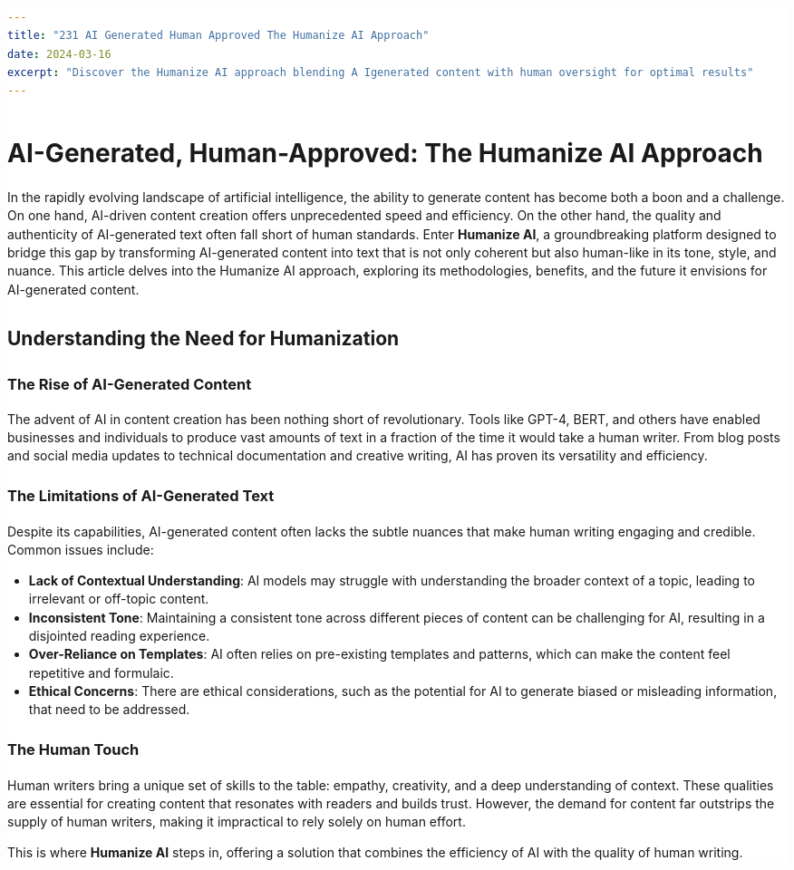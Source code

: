 ```yaml
---
title: "231 AI Generated Human Approved The Humanize AI Approach"
date: 2024-03-16
excerpt: "Discover the Humanize AI approach blending A Igenerated content with human oversight for optimal results"
---
```


# AI-Generated, Human-Approved: The Humanize AI Approach

In the rapidly evolving landscape of artificial intelligence, the ability to generate content has become both a boon and a challenge. On one hand, AI-driven content creation offers unprecedented speed and efficiency. On the other hand, the quality and authenticity of AI-generated text often fall short of human standards. Enter **Humanize AI**, a groundbreaking platform designed to bridge this gap by transforming AI-generated content into text that is not only coherent but also human-like in its tone, style, and nuance. This article delves into the Humanize AI approach, exploring its methodologies, benefits, and the future it envisions for AI-generated content.

## Understanding the Need for Humanization

### The Rise of AI-Generated Content

The advent of AI in content creation has been nothing short of revolutionary. Tools like GPT-4, BERT, and others have enabled businesses and individuals to produce vast amounts of text in a fraction of the time it would take a human writer. From blog posts and social media updates to technical documentation and creative writing, AI has proven its versatility and efficiency.

### The Limitations of AI-Generated Text

Despite its capabilities, AI-generated content often lacks the subtle nuances that make human writing engaging and credible. Common issues include:

- **Lack of Contextual Understanding**: AI models may struggle with understanding the broader context of a topic, leading to irrelevant or off-topic content.
- **Inconsistent Tone**: Maintaining a consistent tone across different pieces of content can be challenging for AI, resulting in a disjointed reading experience.
- **Over-Reliance on Templates**: AI often relies on pre-existing templates and patterns, which can make the content feel repetitive and formulaic.
- **Ethical Concerns**: There are ethical considerations, such as the potential for AI to generate biased or misleading information, that need to be addressed.

### The Human Touch

Human writers bring a unique set of skills to the table: empathy, creativity, and a deep understanding of context. These qualities are essential for creating content that resonates with readers and builds trust. However, the demand for content far outstrips the supply of human writers, making it impractical to rely solely on human effort.

This is where **Humanize AI** steps in, offering a solution that combines the efficiency of AI with the quality of human writing.

